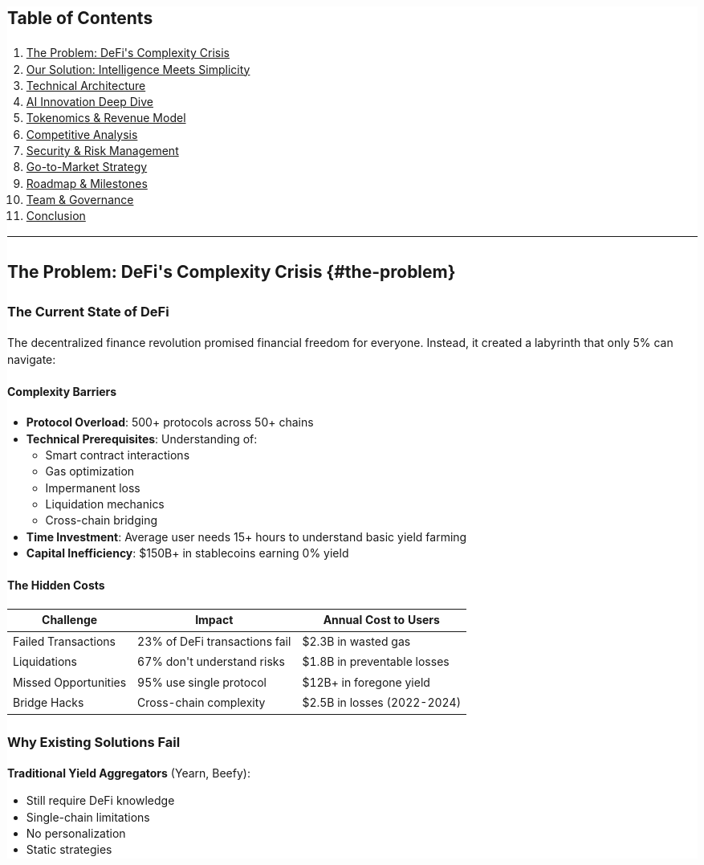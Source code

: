 ## Table of Contents

1. [The Problem: DeFi's Complexity Crisis](#the-problem)
2. [Our Solution: Intelligence Meets Simplicity](#our-solution)
3. [Technical Architecture](#technical-architecture)
4. [AI Innovation Deep Dive](#ai-innovation)
5. [Tokenomics & Revenue Model](#tokenomics)
6. [Competitive Analysis](#competitive-analysis)
7. [Security & Risk Management](#security)
8. [Go-to-Market Strategy](#go-to-market)
9. [Roadmap & Milestones](#roadmap)
10. [Team & Governance](#team)
11. [Conclusion](#conclusion)

---

## The Problem: DeFi's Complexity Crisis {#the-problem}

### The Current State of DeFi

The decentralized finance revolution promised financial freedom for everyone. Instead, it created a labyrinth that only 5% can navigate:

#### Complexity Barriers
- **Protocol Overload**: 500+ protocols across 50+ chains
- **Technical Prerequisites**: Understanding of:
  - Smart contract interactions
  - Gas optimization
  - Impermanent loss
  - Liquidation mechanics
  - Cross-chain bridging
- **Time Investment**: Average user needs 15+ hours to understand basic yield farming
- **Capital Inefficiency**: $150B+ in stablecoins earning 0% yield

#### The Hidden Costs
| Challenge | Impact | Annual Cost to Users |
|-----------|--------|---------------------|
| Failed Transactions | 23% of DeFi transactions fail | $2.3B in wasted gas |
| Liquidations | 67% don't understand risks | $1.8B in preventable losses |
| Missed Opportunities | 95% use single protocol | $12B+ in foregone yield |
| Bridge Hacks | Cross-chain complexity | $2.5B in losses (2022-2024) |

### Why Existing Solutions Fail

**Traditional Yield Aggregators** (Yearn, Beefy):
- Still require DeFi knowledge
- Single-chain limitations
- No personalization
- Static strategies

